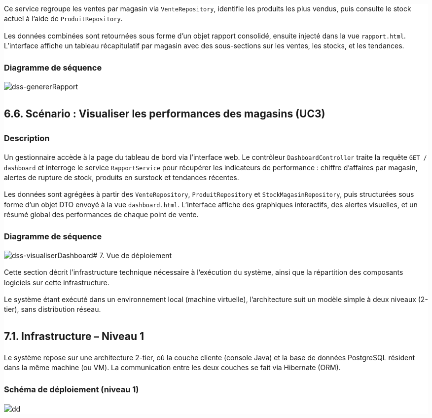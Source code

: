 Ce service regroupe les ventes par magasin via `VenteRepository`, identifie les produits les plus vendus, puis consulte le stock actuel à l’aide de `ProduitRepository`.  

Les données combinées sont retournées sous forme d’un objet rapport consolidé, ensuite injecté dans la vue `rapport.html`. L’interface affiche un tableau récapitulatif par magasin avec des sous-sections sur les ventes, les stocks, et les tendances.

### Diagramme de séquence  
![dss-genererRapport](https://img.plantuml.biz/plantuml/svg/ZLRDRXj73BuRq3iGlbGEx1RzknIr4LjItGPAf4fAYW85dD4kjPfqDBEP7y6-vTfpJxtrLgldli6-IPwavEnA-sF3xKcxioG_ykD7ZfuxBwmF6zKxyj8hXE5y3Xy__0xNnKuNEuiMWWOhyjnO3udHpYYP5Zj8qS4MjQUV_ZotKcTmPOo7dt1vqZlg7Nq2v-VdS9bu31RuUo9peVYmToGIRonSe_FIQ2sanTfZO3QvSK9xnw5A-vnIbEolFHo_4bkPYHYM3VgBzTq65OhLoJ481sy2TXncPV83exqrIg6DTlNhu-Ppj5kPOBIjdZk6RxZw6LAsaigvAz7tPntRgJLfaBvZtJZjsC-zINvzAJBXfEuunK-bIogyM0g75DyudrcS_pW-PYg9n-8tBtA4p-4RQa9It3ie_WJrySCVaZAqAv4WCBND9i3P1TD77e8zKcINp_Qzxr-F5YVSfJ52rlHAb7nFNYv4gInDy4Q32VoY96hOeEQQH7X4HfmiGn9otH1AuFl5OWe4U82Fm08ilW_5tnw14g2NuY_o9UA0X9kmV_6FOc6yVT3pjsrQlY2CMR5BGauQ5rnBKz1CJ2CTIgvI07bbg96ceWBexnbfebDTghZFA3KbOgtUXgJ4g3aWEbmLT5Fil6GTzexsEDo9lPG8T2LrUgdK0MtlQSiIxgaBddYdr5LT1MgBcIJmOXVVu6eOwJx49P1QDuGo7ur7WmKyW-zcavTL50QSxKbdCxnbJ4ynOIi5l9XUGcweQBprDigXpe3H6W1ddQB6bDktyU2YbLMBRZPYTZSvKKfFQIjwtT0loVQ7b3x8bKpgXkRbXD63oOFY_ChkFi5pDPHkZ6wgWgFFQN0byvTvZWfI6gAWiTPYZjRnC2Zfc1QIliY8zAnC8x8ZgzJGHdwM9DypXwmkzxzwKjLn8zDJ64nUlrhqdvt0BxhHgPlAX4-lPvFNKxZwkU76nvFPS3JZunW1XgFvuCa6BKn-8F2_EjGYcqlCYJlEZCXhT-ehyk576e741-QJh1qljGUjEQowxWZGSBgWVDrdBRSemYqzbw6gs2ukXqsvH-Dy7I8-BVuOvERWs26fcLTKSNDTNxHGMbJ5ysvADJDVywvs3ZTB9RAIqfHqLOwlvs7FgMviizJTdCF5vD4zszeRrL8YjT2IDijt5BrSKe50G6mngORij2NLKuY6L0GdtjoGXvl38YqYozDHvl3fsczK6N5VooCRK-ftIFyKU8tlSq-5PY71ngJ5FVqICkgjaN6fRWdhSEyVxX1AedMTqJssecsmRWIjj-C3RbftsbQwmFECJ11TieH3-_fE-pNlQhxki8oMKUWr7pZMdYUz2vt4lpFFMVlyl-fV)

## 6.6. Scénario : Visualiser les performances des magasins (UC3)

### Description
Un gestionnaire accède à la page du tableau de bord via l’interface web. Le contrôleur `DashboardController` traite la requête `GET /dashboard` et interroge le service `RapportService` pour récupérer les indicateurs de performance : chiffre d’affaires par magasin, alertes de rupture de stock, produits en surstock et tendances récentes.

Les données sont agrégées à partir des `VenteRepository`, `ProduitRepository` et `StockMagasinRepository`, puis structurées sous forme d’un objet DTO envoyé à la vue `dashboard.html`. L’interface affiche des graphiques interactifs, des alertes visuelles, et un résumé global des performances de chaque point de vente.

### Diagramme de séquence  
![dss-visualiserDashboard](https://img.plantuml.biz/plantuml/svg/bLZBRXit5DqRy3zSU1EfaDFtnaYCE8wRfB5hLr8S52ZWK3EKH7HU9ZbgZA90jbrtrLsNTjVz0_r9lgJdafodbBfT6F3Cy77kkUSUNkg9iKBRCarsTwooYQHdambzUFyxNIfJYaGPgIcHXWgfvxbEHHRX8SPVAXR2gCpGO59ebIteQPvRUYDdmzsTtPq7zFZnOpgAh2mryVT85IBXbxix8hAvfkVIM9LdcL1QylXJIOlMAzAoqEix8pChgSoej0fWX5jFt8ZCugMaLIaf_l3-3vaPcSw0tfGURbwixxJWrRfe7pRWZlEqo0rMCeoQ1a97IsLbP4liVdPvJAsuXXvv0QeKHuBjzxuJAxNmWDpywV8cbOaKy-4U2KENfGlh9V3hkOWa_On1FehrdQGYvq3cSnKj0yCgYrNarZEq0lao0RTM82fHlXlHGejYgQvBQKOa4gcjD4CNJGVKM1H5hkrndbcT9nZci3IF3CazhVzE67c8SS5iOJxZqFAwNF-5vUd5T7f1YG9SGwAaW0LyqYpNyKStdqYzKf5qEuV_UTlmBwNhEwiGCxBB-lBRajK2vAT8zuWIP5Giy7tXCaZI-bUPI6wCTFcC8HF6jGdYaXKpbaYjWinkV2wgTuoZ-LQd8sGZYjPtCP21Rrhn54CoqtAX3FXY4WPGo7oklUQGF1Ogqc5b5hl2605gz71BMYvq7fVAzc2rtZAmmNdXv2yJmiHX6oYgBvNMybfWFzAvgyis4IWojvWXemXlWCOml4qi4vj7FvtvUkW1Sf-sy1HKuWdYHPYXJArOcGp8y3o7R2cWqAhQtDwnW6u4qhPtaHkxq7Bo_UaUh_zKk5ms4MYPY400114X0Lg4QcdLZT1ayz8ugKPD2Q-Kg60-muxqxSMHsnw5llxDYaBIvtG0GuhMjzl4J5pURKkY_KCkOSpXg6ynRFqdVHeBivpb0kC7pq-cmss-5ILSfCw8zgRTJVO8v1cdPTMn1IU_V0OTASrcnyPNeaveaUGpaRX060mmDQKCQAv00QG5p44ITH7x8S371PQP5Bf1z3PFmJHWShqn6r7B4jvkUCZR7fDVOEin95RM9ainrgXguq5L6IvPGGkEu1PuX58PmW48jCT-zb6OUY5qaEYWOhcD4GYTIDZnmoeT3jbGSei3Xql4b_88d2nqpfZRk5ne5HBEUMKLW3M79T-3QrpnZ1JR6t3pV7p--eAU_a3o7JDaQw_VKXhDNjYugGxiF3avFJcULeElL3oYoUkpGGeAeFOh5zkGVipec_7vMULLUAntRsPsKFBglJCei18EeR23sQ2e1M-_HzCf_F7HBs7mo1F_ws4GeYjzBL6oEfFkpCRcdg_2YsJGdTbAsR3FKaSqOowIn0g0zOS5dhrKZ2yW_yqWeWe0tlgWczE6yZ8Sms8XUph_SelE-IZqfszZVFT8EzYyESd6PS7TnNavmI7FKxUAEvPeisBfyb7jDQZj7T-kIvSY89SP6urRQjXNSctcGSb7IL9lLnMDio6TBsJZgHksxi_6ed2-fdqAyuKpEOoPgmHa1kgQBJyYw4-yODt2Lo7l7f9lkzZGa_MjzOVy1XI4E-kT6jl4sOxSYRDzv1rsO7PovTvx3DBwHd7Q2ANgMmvGsWWvglLGfmRmjCymvwPAJ3SfzMQEE6w3_0p3NKurnVJILB7V9z_8Kg5BF20Ulqz1Njm1E8aek0_4IPynd4T-DAMUyNsgDDWTVbWD4--wnV0L7v-j3gnkUcWfPp4EbDYNypt5CAsclU1P_wf_3hRTymMROsT2jozK5XnirRsfrC3kitRtp8u-yQjjL4Ux4CFczHdI1VBVxFpDoSch0VeXUULM6_vVK-_FRrjijv6gxRPf9TfPybUYokgnM5nkBQHDbm_nZghPxFCVC-X68G3d4BlRHwTfbUNAjI29uXfpzjBST71KO9W3F8WGqSmVis7POS-jlsQtvb32xSafiKv_ltMg8VGRmS7nKNt1QhNsZknfNd9EadO8hLux73RLQUHhMijibTzKTwYMpXtyTgNK7MUTlxghUxYqQK9Y9QFsDJ7alu3zeiyxEtLzdcOAf1_RlrR2sb9yibQhMOdCWwiqZzUtQ9VgsslJR09FfoC-gEwhzEhYPSqHn-YJu_5qcbjMYUQEiziZ7tW7uhhVSg5gznxLm9RBHbgvtXM7eeVW3uTXCtHJU3sF6ZINQVThnHFcZ7y2-GS0)# 7. Vue de déploiement

Cette section décrit l’infrastructure technique nécessaire à l’exécution du système, ainsi que la répartition des composants logiciels sur cette infrastructure.

Le système étant exécuté dans un environnement local (machine virtuelle), l’architecture suit un modèle simple à deux niveaux (2-tier), sans distribution réseau.

## 7.1. Infrastructure – Niveau 1
Le système repose sur une architecture 2-tier, où la couche cliente (console Java) et la base de données PostgreSQL résident dans la même machine (ou VM).
La communication entre les deux couches se fait via Hibernate (ORM).

### Schéma de déploiement (niveau 1)
![dd](https://img.plantuml.biz/plantuml/svg/ZP5DIiD068RtWTpX9HkJHIYu52fDsuKKOwE5hjnC9nzrC9alp4oA889ty1Bs7Bs99t6cMlyG4OQi7jxdcSd8Ec5StpPnv9Hh25CbraQqBQ7sPxVj6bRKadPuUNn2OUIDSYHTRmZ7kLDauYYEZZ0S3d71rDUGZGfqkYpHi1H-adjKaomWSQJPpoQby3EQtbdw0cS9xkC8aDnshCDGKdHTewHmYZMg-U9QfpEn4PYmjkpNSvJBIPR4qSFF4ajcGxt1U8gqOklMXXQNvx-67D1qolAMpA6Y5awiXFNWE7p3Yx3MkorPV0v-L_iiJNUXTNvLOgC4pjIAZ1QE1hEgU9F_yqx8yzE_rJX18UNksUvDmPX-w3205sOXRKIwtl_ZLm00)

